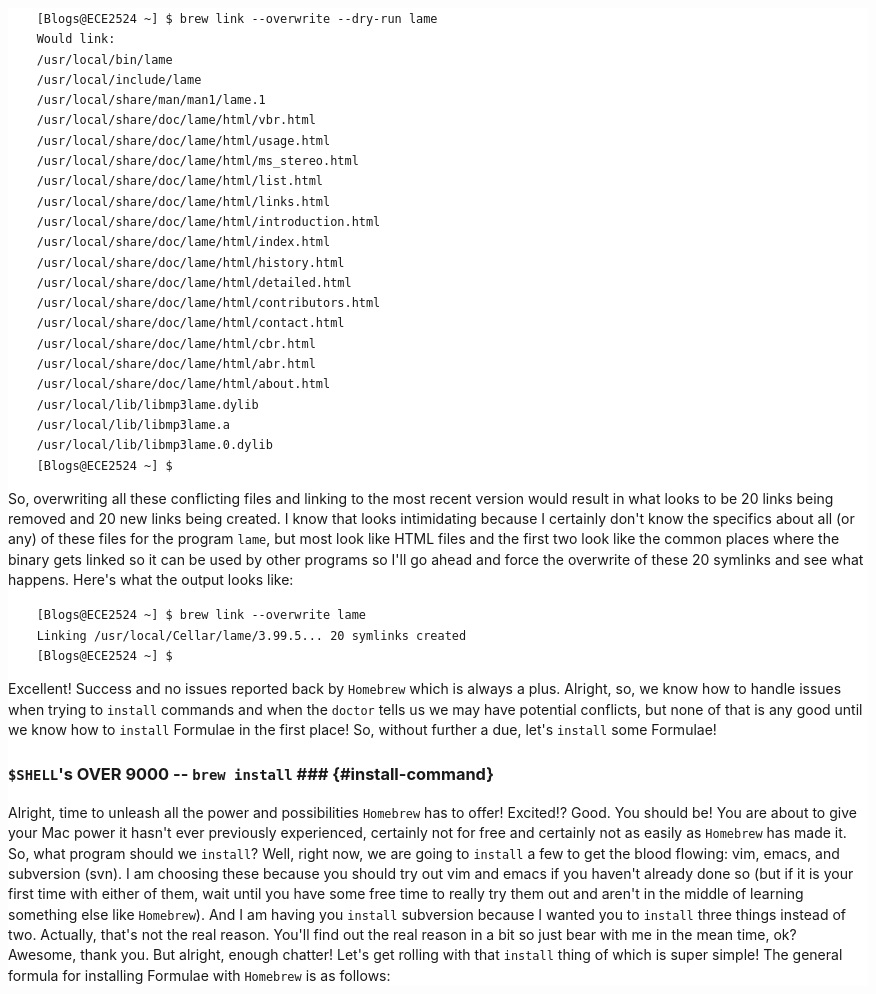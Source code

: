 ~~~~~~~~~~
    [Blogs@ECE2524 ~] $ brew link --overwrite --dry-run lame
    Would link:
    /usr/local/bin/lame
    /usr/local/include/lame
    /usr/local/share/man/man1/lame.1
    /usr/local/share/doc/lame/html/vbr.html
    /usr/local/share/doc/lame/html/usage.html
    /usr/local/share/doc/lame/html/ms_stereo.html
    /usr/local/share/doc/lame/html/list.html
    /usr/local/share/doc/lame/html/links.html
    /usr/local/share/doc/lame/html/introduction.html
    /usr/local/share/doc/lame/html/index.html
    /usr/local/share/doc/lame/html/history.html
    /usr/local/share/doc/lame/html/detailed.html
    /usr/local/share/doc/lame/html/contributors.html
    /usr/local/share/doc/lame/html/contact.html
    /usr/local/share/doc/lame/html/cbr.html
    /usr/local/share/doc/lame/html/abr.html
    /usr/local/share/doc/lame/html/about.html
    /usr/local/lib/libmp3lame.dylib
    /usr/local/lib/libmp3lame.a
    /usr/local/lib/libmp3lame.0.dylib
    [Blogs@ECE2524 ~] $
~~~~~~~~~~

So, overwriting all these conflicting files and linking to the most recent version would result in what looks to be 20 links being removed and 20 new links being created. I know that looks intimidating because I certainly don't know the specifics about all (or any) of these files for the program `lame`, but most look like HTML files and the first two look like the common places where the binary gets linked so it can be used by other programs so I'll go ahead and force the overwrite of these 20 symlinks and see what happens. Here's what the output looks like:

~~~~~~~~~~
    [Blogs@ECE2524 ~] $ brew link --overwrite lame
    Linking /usr/local/Cellar/lame/3.99.5... 20 symlinks created
    [Blogs@ECE2524 ~] $
~~~~~~~~~~

Excellent! Success and no issues reported back by `Homebrew` which is always a plus. Alright, so, we know how to handle issues when trying to `install` commands and when the `doctor` tells us we may have potential conflicts, but none of that is any good until we know how to `install` Formulae in the first place! So, without further a due, let's `install` some Formulae!

### **`$SHELL`'s OVER 9000 -- `brew install`** ###     {#install-command}

Alright, time to unleash all the power and possibilities `Homebrew` has to offer! Excited!? Good. You should be! You are about to give your Mac power it hasn't ever previously experienced, certainly not for free and certainly not as easily as `Homebrew` has made it. So, what program should we `install`? Well, right now, we are going to `install` a few to get the blood flowing: vim, emacs, and subversion (svn). I am choosing these because you should try out vim and emacs if you haven't already done so (but if it is your first time with either of them, wait until you have some free time to really try them out and aren't in the middle of learning something else like `Homebrew`). And I am having you `install` subversion because I wanted you to `install` three things instead of two. Actually, that's not the real reason. You'll find out the real reason in a bit so just bear with me in the mean time, ok? Awesome, thank you. But alright, enough chatter! Let's get rolling with that `install` thing of which is super simple! The general formula for installing Formulae with `Homebrew` is as follows:
